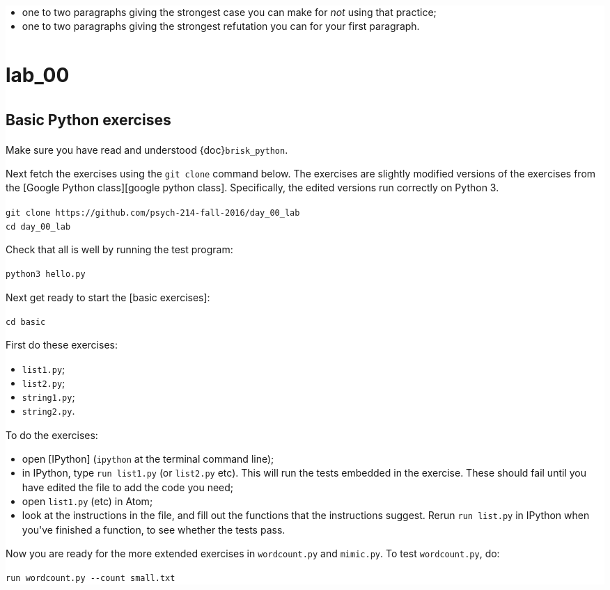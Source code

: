 - one to two paragraphs giving the strongest case you can make for *not* using
  that practice;
- one to two paragraphs giving the strongest refutation you can for your first
  paragraph.

# lab_00

## Basic Python exercises

Make sure you have read and understood {doc}`brisk_python`.

Next fetch the exercises using the `git clone` command below.  The exercises
are slightly modified versions of the exercises from the [Google Python
class][google python class].  Specifically, the edited versions run correctly on Python 3.

```
git clone https://github.com/psych-214-fall-2016/day_00_lab
cd day_00_lab
```

Check that all is well by running the test program:

```
python3 hello.py
```

Next get ready to start the [basic exercises]:

```
cd basic
```

First do these exercises:

- `list1.py`;
- `list2.py`;
- `string1.py`;
- `string2.py`.

To do the exercises:

- open [IPython] (`ipython` at the terminal command line);
- in IPython, type `run list1.py` (or `list2.py` etc).  This will run the
  tests embedded in the exercise.  These should fail until you have edited the
  file to add the code you need;
- open `list1.py` (etc) in Atom;
- look at the instructions in the file, and fill out the functions that the
  instructions suggest.  Rerun `run list.py` in IPython when you've finished
  a function, to see whether the tests pass.

Now you are ready for the more extended exercises in `wordcount.py` and
`mimic.py`.  To test `wordcount.py`, do:

```
run wordcount.py --count small.txt
```
